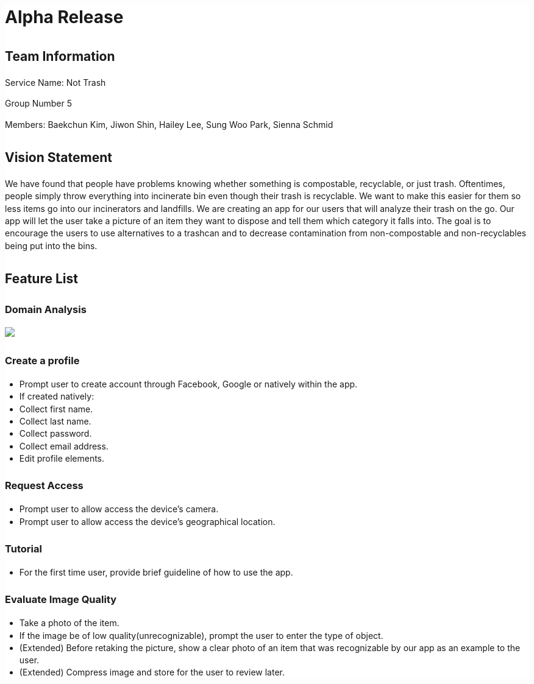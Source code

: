 # Alpha Release

## Team Information

Service Name: Not Trash

Group Number 5

Members: Baekchun Kim, Jiwon Shin, Hailey Lee, Sung Woo Park, Sienna Schmid

## Vision Statement

We have found that people have problems knowing whether something is compostable, recyclable, or just trash. Oftentimes, people simply throw everything into incinerate bin even though their trash is recyclable. We want to make this easier for them so less items go into our incinerators and landfills.
We are creating an app for our users that will analyze their trash on the go. Our app will let the user take a picture of an item they want to dispose and tell them which category it falls into. The goal is to encourage the users to use alternatives to a trashcan and to decrease contamination from non-compostable and non-recyclables being put into the bins.

## Feature List

### Domain Analysis

![](https://github.com/jhu-oose/2017-group-5-wiki/Iteration1/domain.png)


### Create a profile
- Prompt user to create account through Facebook, Google or natively within the app.
- If created natively:
- Collect first name.
- Collect last name.
- Collect password.
- Collect email address.
- Edit profile elements.

### Request Access
- Prompt user to allow access the device’s camera.
- Prompt user to allow access the device’s geographical location.

### Tutorial
- For the first time user, provide brief guideline of how to use the app.

### Evaluate Image Quality
- Take a photo of the item.
- If the image be of low quality(unrecognizable), prompt the user to enter the type of object. 
- (Extended) Before retaking the picture, show a clear photo of an item that was recognizable by our app as an example to the user.
- (Extended) Compress image and store for the user to review later.
